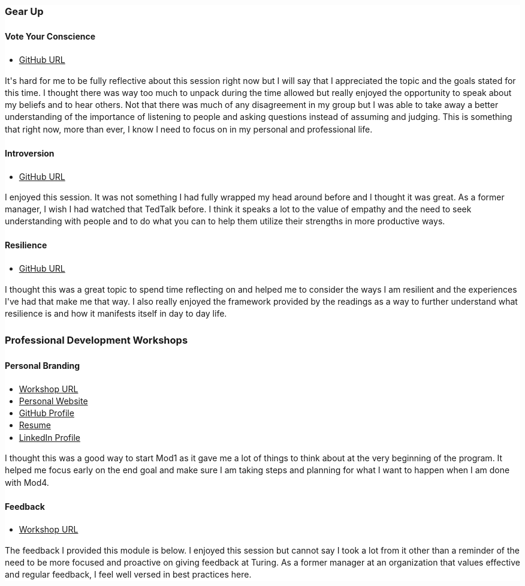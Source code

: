 ### Gear Up
#### Vote Your Conscience

* [GitHub URL](https://github.com/turingschool/gear-up/blob/master/vote_your_conscience.markdown)

It's hard for me to be fully reflective about this session right now but I will say that I appreciated the topic and the goals stated for this time.  I thought there was way too much to unpack during the time allowed but really enjoyed the opportunity to speak about my beliefs and to hear others.  Not that there was much of any disagreement in my group but I was able to take away a better understanding of the importance of listening to people and asking questions instead of assuming and judging.  This is something that right now, more than ever, I know I need to focus on in my personal and professional life.

#### Introversion

* [GitHub URL](https://github.com/turingschool/gear-up/blob/master/introversion.markdown)

I enjoyed this session.  It was not something I had fully wrapped my head around before and I thought it was great.  As a former manager, I wish I had watched that TedTalk before.  I think it speaks a lot to the value of empathy and the need to seek understanding with people and to do what you can to help them utilize their strengths in more productive ways.

#### Resilience

* [GitHub URL](https://github.com/turingschool/gear-up/blob/master/resilience.markdown)

I thought this was a great topic to spend time reflecting on and helped me to consider the ways I am resilient and the experiences I've had that make me that way.  I also really enjoyed the framework provided by the readings as a way to further understand what resilience is and how it manifests itself in day to day life.

### Professional Development Workshops

#### Personal Branding
* [Workshop URL](https://github.com/turingschool/professional_skills/blob/master/module_one/personal_branding_p1.md)
* [Personal Website](https://sljohnson32.github.io/)
* [GitHub Profile](https://github.com/sljohnson32)
* [Resume](https://drive.google.com/file/d/0B1LF3i2gTJgNSzVvc1ROdGEwMWs/view?usp=sharing)
* [LinkedIn Profile](https://www.linkedin.com/in/sljohnson)

I thought this was a good way to start Mod1 as it gave me a lot of things to think about at the very beginning of the program.  It helped me focus early on the end goal and make sure I am taking steps and planning for what I want to happen when I am done with Mod4.


#### Feedback
* [Workshop URL](https://github.com/turingschool/professional_skills/blob/master/module_one/feedback_1.md)

The feedback I provided this module is below.  I enjoyed this session but cannot say I took a lot from it other than a reminder of the need to be more focused and proactive on giving feedback at Turing.  As a former manager at an organization that values effective and regular feedback, I feel well versed in best practices here.
